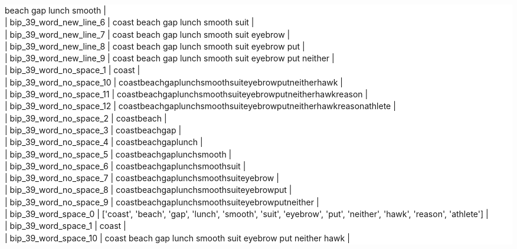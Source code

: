 beach
gap
lunch
smooth |  
| bip_39_word_new_line_6 | coast
beach
gap
lunch
smooth
suit |  
| bip_39_word_new_line_7 | coast
beach
gap
lunch
smooth
suit
eyebrow |  
| bip_39_word_new_line_8 | coast
beach
gap
lunch
smooth
suit
eyebrow
put |  
| bip_39_word_new_line_9 | coast
beach
gap
lunch
smooth
suit
eyebrow
put
neither |  
| bip_39_word_no_space_1 | coast |  
| bip_39_word_no_space_10 | coastbeachgaplunchsmoothsuiteyebrowputneitherhawk |  
| bip_39_word_no_space_11 | coastbeachgaplunchsmoothsuiteyebrowputneitherhawkreason |  
| bip_39_word_no_space_12 | coastbeachgaplunchsmoothsuiteyebrowputneitherhawkreasonathlete |  
| bip_39_word_no_space_2 | coastbeach |  
| bip_39_word_no_space_3 | coastbeachgap |  
| bip_39_word_no_space_4 | coastbeachgaplunch |  
| bip_39_word_no_space_5 | coastbeachgaplunchsmooth |  
| bip_39_word_no_space_6 | coastbeachgaplunchsmoothsuit |  
| bip_39_word_no_space_7 | coastbeachgaplunchsmoothsuiteyebrow |  
| bip_39_word_no_space_8 | coastbeachgaplunchsmoothsuiteyebrowput |  
| bip_39_word_no_space_9 | coastbeachgaplunchsmoothsuiteyebrowputneither |  
| bip_39_word_space_0 | ['coast', 'beach', 'gap', 'lunch', 'smooth', 'suit', 'eyebrow', 'put', 'neither', 'hawk', 'reason', 'athlete'] |  
| bip_39_word_space_1 | coast |  
| bip_39_word_space_10 | coast beach gap lunch smooth suit eyebrow put neither hawk |  